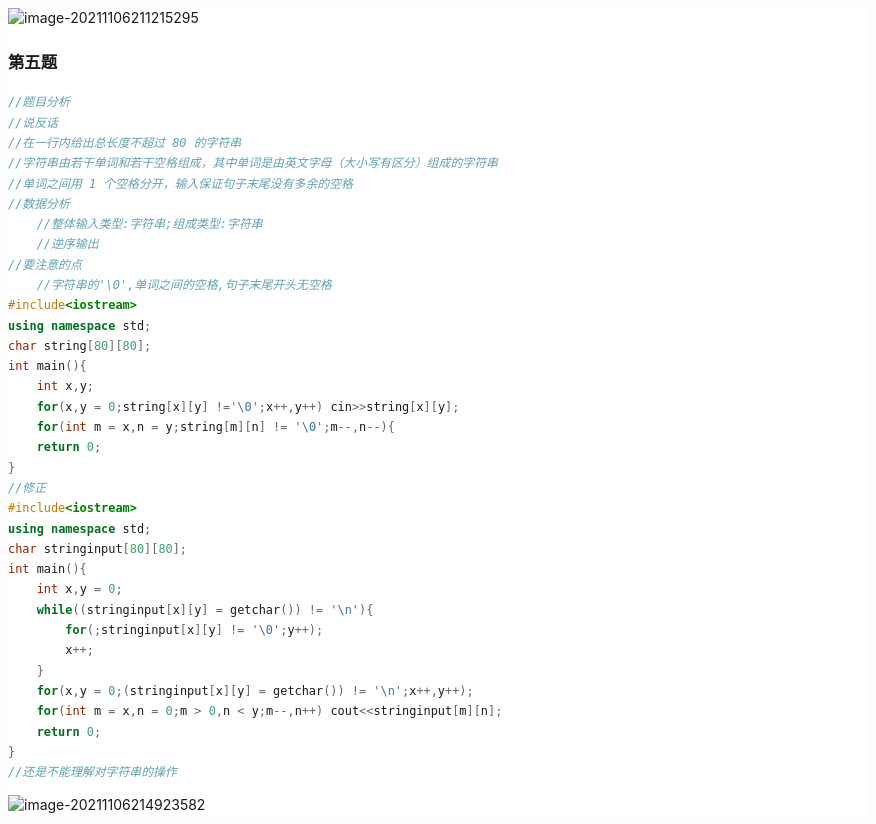 ![image-20211106211215295](C:\Users\lenovo\AppData\Roaming\Typora\typora-user-images\image-20211106211215295.png)



### 第五题

```c++
//题目分析
//说反话
//在一行内给出总长度不超过 80 的字符串
//字符串由若干单词和若干空格组成，其中单词是由英文字母（大小写有区分）组成的字符串
//单词之间用 1 个空格分开，输入保证句子末尾没有多余的空格
//数据分析
	//整体输入类型:字符串;组成类型:字符串
	//逆序输出
//要注意的点
	//字符串的'\0',单词之间的空格,句子末尾开头无空格
#include<iostream>
using namespace std;
char string[80][80];
int main(){
    int x,y;
    for(x,y = 0;string[x][y] !='\0';x++,y++) cin>>string[x][y];
    for(int m = x,n = y;string[m][n] != '\0';m--,n--){
    return 0;
}
//修正
#include<iostream>
using namespace std;
char stringinput[80][80];
int main(){
    int x,y = 0;
	while((stringinput[x][y] = getchar()) != '\n'){
		for(;stringinput[x][y] != '\0';y++);
		x++;
	}	
	for(x,y = 0;(stringinput[x][y] = getchar()) != '\n';x++,y++);
    for(int m = x,n = 0;m > 0,n < y;m--,n++) cout<<stringinput[m][n];
    return 0;
}
//还是不能理解对字符串的操作
```

![image-20211106214923582](C:\Users\lenovo\AppData\Roaming\Typora\typora-user-images\image-20211106214923582.png)

